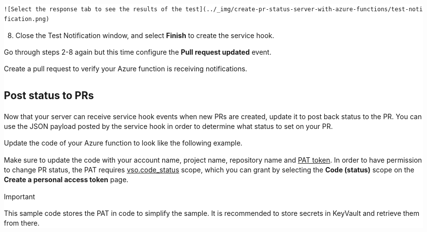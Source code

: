     ![Select the response tab to see the results of the test](../_img/create-pr-status-server-with-azure-functions/test-notification.png)

8. Close the Test Notification window, and select **Finish** to create the service hook.

Go through steps 2-8 again but this time configure the **Pull request updated** event.

Create a pull request to verify your Azure function is receiving notifications.

## Post status to PRs
Now that your server can receive service hook events when new PRs are created, update it to post back status to the PR. You can use the JSON payload posted by the service hook in order to determine what status to set on your PR.

Update the code of your Azure function to look like the following example.

Make sure to update the code with your account name, project name, repository name and [PAT token](../../integrate/get-started/authentication/pats.md). In order to have permission to change PR status, the PAT requires [vso.code_status](https://visualstudio.microsoft.com/docs/integrate/api/git/pull-requests/pullrequeststatuses#authorization-scopes) scope, which you can grant by selecting the **Code (status)** scope on the **Create a personal access token** page.

>[!Important]
>This sample code stores the PAT in code to simplify the sample. It is recommended to store secrets in KeyVault and retrieve them from there.

